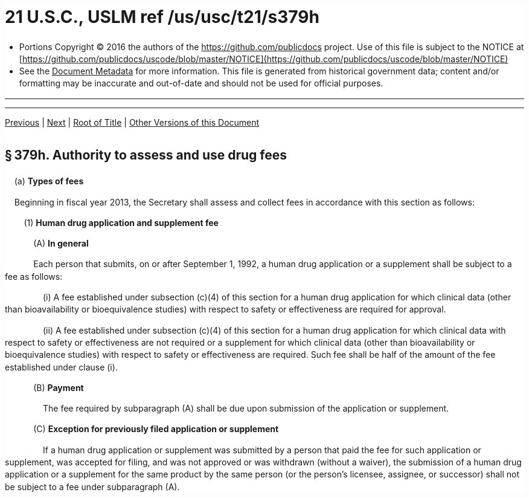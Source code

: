 ---
---

# 21 U.S.C., USLM ref /us/usc/t21/s379h

* Portions Copyright © 2016 the authors of the https://github.com/publicdocs project.
  Use of this file is subject to the NOTICE at [https://github.com/publicdocs/uscode/blob/master/NOTICE](https://github.com/publicdocs/uscode/blob/master/NOTICE)
* See the [Document Metadata](././../../../../../../..//README.md) for more information.
  This file is generated from historical government data; content and/or formatting may be inaccurate and out-of-date and should not be used for official purposes.

----------
----------

[Previous](./../../../../../../..//us/usc/t21/ch9/schVII/ptC/spt2/m__us_usc_t21_s379g.md) | [Next](./../../../../../../..//us/usc/t21/ch9/schVII/ptC/spt2/m__us_usc_t21_s379h–1.md) | [Root of Title](./../../../../../../../) | [Other Versions of this Document](https://publicdocs.github.io/go/links?ns=uslm&ref=%2Fus%2Fusc%2Ft21%2Fs379h)

## § 379h. Authority to assess and use drug fees

    (a) __Types of fees__ 

    Beginning in fiscal year 2013, the Secretary shall assess and collect fees in accordance with this section as follows:

        (1) __Human drug application and supplement fee__ 

            (A) __In general__ 

            Each person that submits, on or after September 1, 1992, a human drug application or a supplement shall be subject to a fee as follows:

                (i) A fee established under subsection (c)(4) of this section for a human drug application for which clinical data (other than bioavailability or bioequivalence studies) with respect to safety or effectiveness are required for approval.

                (ii) A fee established under subsection (c)(4) of this section for a human drug application for which clinical data with respect to safety or effectiveness are not required or a supplement for which clinical data (other than bioavailability or bioequivalence studies) with respect to safety or effectiveness are required. Such fee shall be half of the amount of the fee established under clause (i).

            (B) __Payment__ 

                The fee required by subparagraph (A) shall be due upon submission of the application or supplement.

            (C) __Exception for previously filed application or supplement__ 

                If a human drug application or supplement was submitted by a person that paid the fee for such application or supplement, was accepted for filing, and was not approved or was withdrawn (without a waiver), the submission of a human drug application or a supplement for the same product by the same person (or the person’s licensee, assignee, or successor) shall not be subject to a fee under subparagraph (A).
